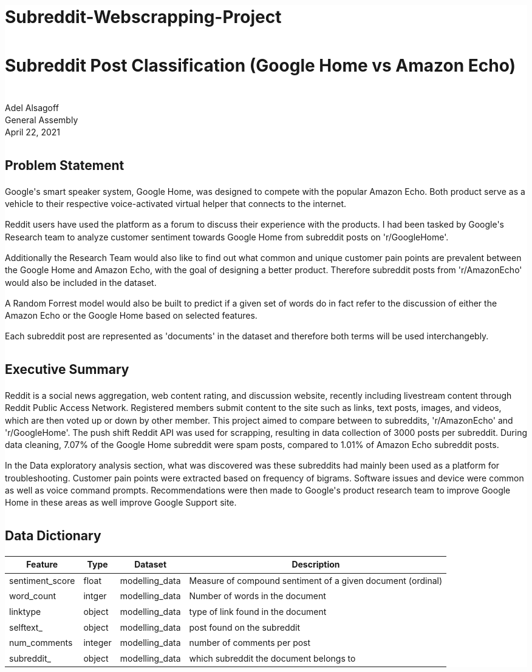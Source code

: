 # Subreddit-Webscrapping-Project

# Subreddit Post Classification (Google Home vs Amazon Echo)

<br>
Adel Alsagoff<br>
General Assembly<br>
April 22, 2021<br>


## Problem Statement<br>

Google's smart speaker system, Google Home, was designed to compete with the popular Amazon Echo. Both product serve as a vehicle to their respective voice-activated virtual helper that connects to the internet. 

Reddit users have used the platform as a forum to discuss their experience with the products. I had been tasked by Google's Research team to analyze customer sentiment towards Google Home from subreddit posts on 'r/GoogleHome'.

Additionally the Research Team would also like to find out what common and unique customer pain points are prevalent between the Google Home and Amazon Echo, with the goal of designing a better product. Therefore subreddit posts from 'r/AmazonEcho' would also be included in the dataset.

A Random Forrest model would also be built to predict if a given set of words do in fact refer to the discussion of either the Amazon Echo or the Google Home based on selected features. 

Each subreddit post are represented as 'documents' in the dataset and therefore both terms will be used interchangebly.


## Executive Summary

Reddit is a social news aggregation, web content rating, and discussion website, recently including livestream content through Reddit Public Access Network. Registered members submit content to the site such as links, text posts, images, and videos, which are then voted up or down by other member.  This project aimed to compare between to subreddits, 'r/AmazonEcho' and 'r/GoogleHome'. The push shift Reddit API was used for scrapping, resulting in data collection of 3000 posts per subreddit. During data cleaning, 7.07% of the Google Home subreddit were spam posts, compared to 1.01% of Amazon Echo subreddit posts. 

In the Data exploratory analysis section, what was discovered was these subreddits had mainly been used as a platform for troubleshooting. Customer pain points were extracted based on frequency of bigrams. Software issues and device were common as well as voice command prompts. Recommendations were then made to Google's product research team to improve Google Home in these areas as well improve Google Support site. 


## Data Dictionary

|Feature|Type|Dataset|Description|
|---|---|---|---|
|sentiment_score|float|modelling_data|Measure of compound sentiment of a given document (ordinal)|
|word_count|intger|modelling_data|Number of words in the document|
|linktype|object|modelling_data|type of link found in the document|
|selftext_|object|modelling_data|post found on the subreddit|
|num_comments|integer|modelling_data|number of comments per post|
|subreddit_|object|modelling_data|which subreddit the document belongs to|
